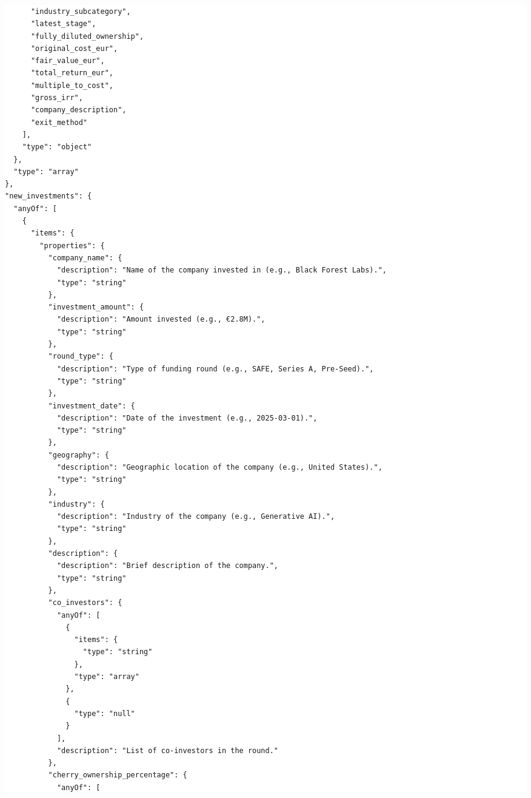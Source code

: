           "industry_subcategory",
          "latest_stage",
          "fully_diluted_ownership",
          "original_cost_eur",
          "fair_value_eur",
          "total_return_eur",
          "multiple_to_cost",
          "gross_irr",
          "company_description",
          "exit_method"
        ],
        "type": "object"
      },
      "type": "array"
    },
    "new_investments": {
      "anyOf": [
        {
          "items": {
            "properties": {
              "company_name": {
                "description": "Name of the company invested in (e.g., Black Forest Labs).",
                "type": "string"
              },
              "investment_amount": {
                "description": "Amount invested (e.g., €2.8M).",
                "type": "string"
              },
              "round_type": {
                "description": "Type of funding round (e.g., SAFE, Series A, Pre-Seed).",
                "type": "string"
              },
              "investment_date": {
                "description": "Date of the investment (e.g., 2025-03-01).",
                "type": "string"
              },
              "geography": {
                "description": "Geographic location of the company (e.g., United States).",
                "type": "string"
              },
              "industry": {
                "description": "Industry of the company (e.g., Generative AI).",
                "type": "string"
              },
              "description": {
                "description": "Brief description of the company.",
                "type": "string"
              },
              "co_investors": {
                "anyOf": [
                  {
                    "items": {
                      "type": "string"
                    },
                    "type": "array"
                  },
                  {
                    "type": "null"
                  }
                ],
                "description": "List of co-investors in the round."
              },
              "cherry_ownership_percentage": {
                "anyOf": [